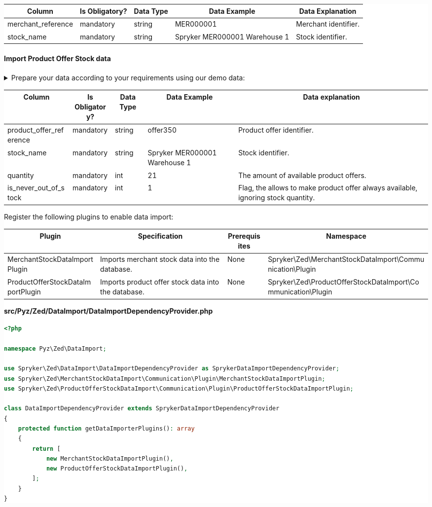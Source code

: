 | Column | Is Obligatory? | Data Type | Data Example | Data Explanation |
|-|-|-|-|-|
| merchant_reference | mandatory | string | MER000001 | Merchant identifier. |
| stock_name | mandatory | string | Spryker MER000001 Warehouse 1 | Stock identifier. |

#### Import Product Offer Stock data
<details><summary markdown='span'>Prepare your data according to your requirements using our demo data:</summary></details>

| Column | Is Obligatory? | Data Type | Data Example | Data explanation |
|-|-|-|-|-|
| product_offer_reference | mandatory | string | offer350 | Product offer identifier. |
| stock_name | mandatory | string | Spryker MER000001 Warehouse 1 | Stock identifier. |
| quantity | mandatory | int | 21 | The amount of available product offers. |
| is_never_out_of_stock | mandatory | int | 1 | Flag, the allows to make product offer always available, ignoring stock quantity. |

Register the following plugins to enable data import:

| Plugin | Specification | Prerequisites | Namespace |
|-|-|-|-|
| MerchantStockDataImportPlugin | Imports merchant stock data into the database. | None | Spryker\Zed\MerchantStockDataImport\Communication\Plugin |
| ProductOfferStockDataImportPlugin | Imports product offer stock data into the database. | None | Spryker\Zed\ProductOfferStockDataImport\Communication\Plugin |

**src/Pyz/Zed/DataImport/DataImportDependencyProvider.php**

```php
<?php

namespace Pyz\Zed\DataImport;

use Spryker\Zed\DataImport\DataImportDependencyProvider as SprykerDataImportDependencyProvider;
use Spryker\Zed\MerchantStockDataImport\Communication\Plugin\MerchantStockDataImportPlugin;
use Spryker\Zed\ProductOfferStockDataImport\Communication\Plugin\ProductOfferStockDataImportPlugin;

class DataImportDependencyProvider extends SprykerDataImportDependencyProvider
{
    protected function getDataImporterPlugins(): array
    {
        return [
            new MerchantStockDataImportPlugin(),
            new ProductOfferStockDataImportPlugin(),
        ];
    }
}
```
